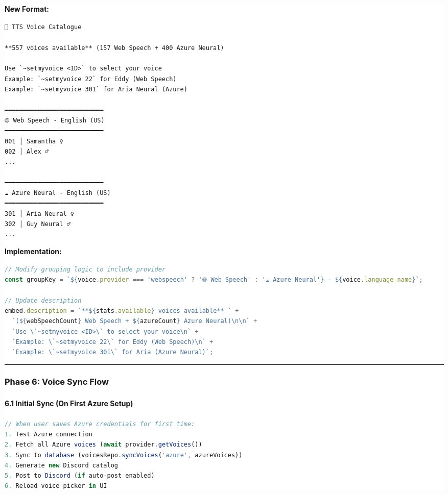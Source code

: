 **New Format:**
```
🎤 TTS Voice Catalogue

**557 voices available** (157 Web Speech + 400 Azure Neural)

Use `~setmyvoice <ID>` to select your voice
Example: `~setmyvoice 22` for Eddy (Web Speech)
Example: `~setmyvoice 301` for Aria Neural (Azure)

━━━━━━━━━━━━━━━━━━━━━━━━━━━
🌐 Web Speech - English (US)
━━━━━━━━━━━━━━━━━━━━━━━━━━━
001 │ Samantha ♀️
002 │ Alex ♂️
...

━━━━━━━━━━━━━━━━━━━━━━━━━━━
☁️ Azure Neural - English (US)
━━━━━━━━━━━━━━━━━━━━━━━━━━━
301 │ Aria Neural ♀️
302 │ Guy Neural ♂️
...
```

**Implementation:**
```typescript
// Modify grouping logic to include provider
const groupKey = `${voice.provider === 'webspeech' ? '🌐 Web Speech' : '☁️ Azure Neural'} - ${voice.language_name}`;

// Update description
embed.description = `**${stats.available} voices available** ` +
  `(${webSpeechCount} Web Speech + ${azureCount} Azure Neural)\n\n` +
  `Use \`~setmyvoice <ID>\` to select your voice\n` +
  `Example: \`~setmyvoice 22\` for Eddy (Web Speech)\n` +
  `Example: \`~setmyvoice 301\` for Aria (Azure Neural)`;
```

---

### Phase 6: Voice Sync Flow

#### 6.1 Initial Sync (On First Azure Setup)
```typescript
// When user saves Azure credentials for first time:
1. Test Azure connection
2. Fetch all Azure voices (await provider.getVoices())
3. Sync to database (voicesRepo.syncVoices('azure', azureVoices))
4. Generate new Discord catalog
5. Post to Discord (if auto-post enabled)
6. Reload voice picker in UI
```
